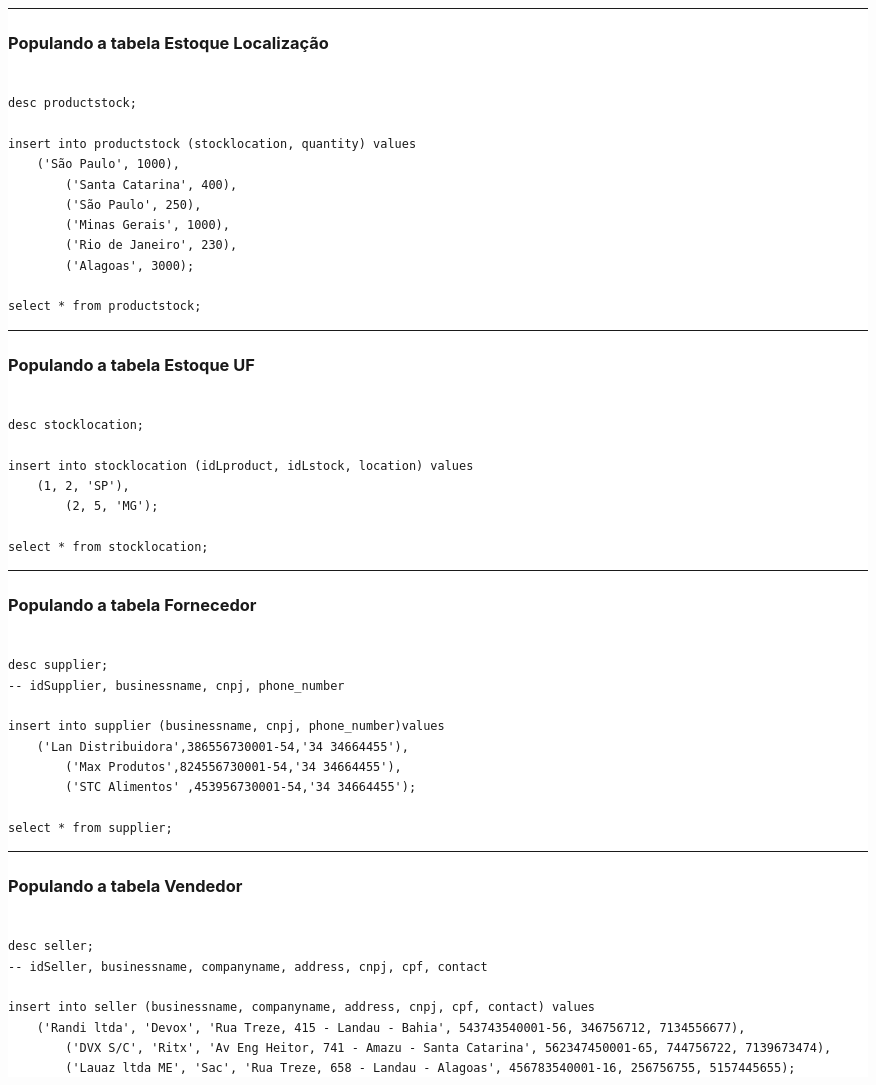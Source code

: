---------------------------------------------------------------------------

### Populando a tabela Estoque Localização
```mysql

desc productstock;

insert into productstock (stocklocation, quantity) values
	('São Paulo', 1000),
        ('Santa Catarina', 400),
        ('São Paulo', 250),
        ('Minas Gerais', 1000),
        ('Rio de Janeiro', 230),
        ('Alagoas', 3000);

select * from productstock;
```
                        
---------------------------------------------------------------------

### Populando a tabela Estoque UF
```mysql

desc stocklocation;

insert into stocklocation (idLproduct, idLstock, location) values
	(1, 2, 'SP'),
        (2, 5, 'MG');

select * from stocklocation;
```

----------------------------------------------------------------------

### Populando a tabela Fornecedor
```mysql

desc supplier;
-- idSupplier, businessname, cnpj, phone_number

insert into supplier (businessname, cnpj, phone_number)values
	('Lan Distribuidora',386556730001-54,'34 34664455'),
        ('Max Produtos',824556730001-54,'34 34664455'),
        ('STC Alimentos' ,453956730001-54,'34 34664455');

select * from supplier;
```

---------------------------------------------------------------------------

### Populando a tabela Vendedor
```mysql

desc seller;
-- idSeller, businessname, companyname, address, cnpj, cpf, contact

insert into seller (businessname, companyname, address, cnpj, cpf, contact) values
	('Randi ltda', 'Devox', 'Rua Treze, 415 - Landau - Bahia', 543743540001-56, 346756712, 7134556677),
        ('DVX S/C', 'Ritx', 'Av Eng Heitor, 741 - Amazu - Santa Catarina', 562347450001-65, 744756722, 7139673474),
        ('Lauaz ltda ME', 'Sac', 'Rua Treze, 658 - Landau - Alagoas', 456783540001-16, 256756755, 5157445655);

```